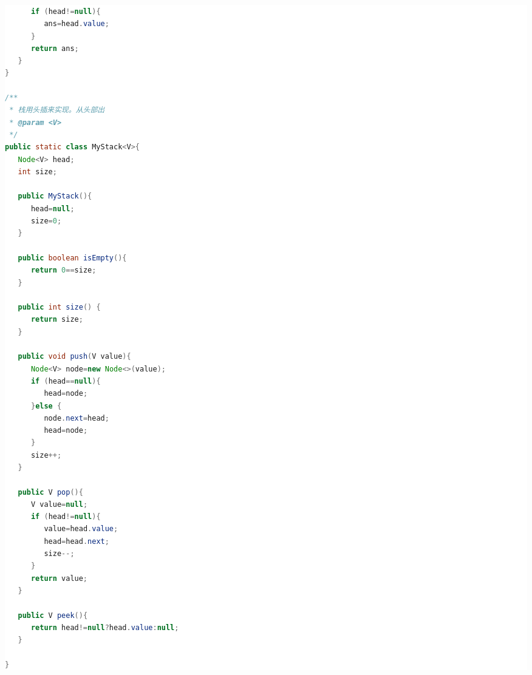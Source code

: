 ```java
      if (head!=null){
         ans=head.value;
      }
      return ans;
   }
}

/**
 * 栈用头插来实现。从头部出
 * @param <V>
 */
public static class MyStack<V>{
   Node<V> head;
   int size;

   public MyStack(){
      head=null;
      size=0;
   }

   public boolean isEmpty(){
      return 0==size;
   }

   public int size() {
      return size;
   }

   public void push(V value){
      Node<V> node=new Node<>(value);
      if (head==null){
         head=node;
      }else {
         node.next=head;
         head=node;
      }
      size++;
   }

   public V pop(){
      V value=null;
      if (head!=null){
         value=head.value;
         head=head.next;
         size--;
      }
      return value;
   }

   public V peek(){
      return head!=null?head.value:null;
   }

}
```
